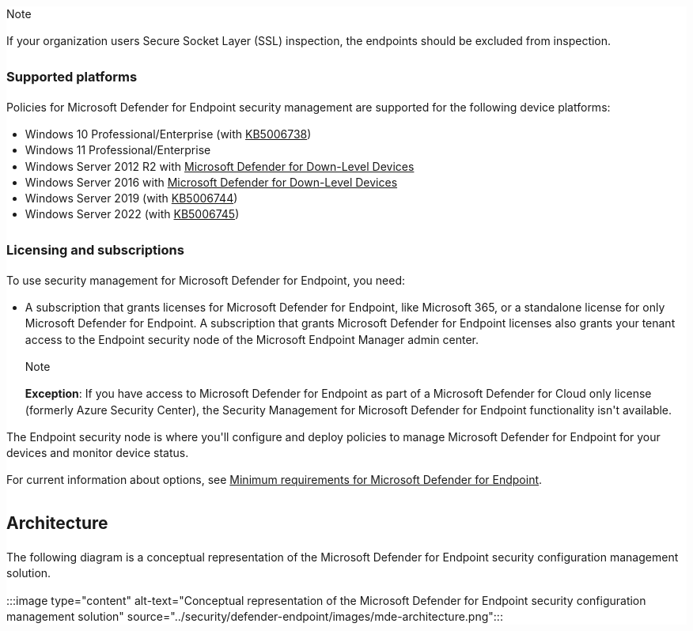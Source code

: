 > [!Note]
> If your organization users Secure Socket Layer (SSL) inspection, the endpoints should be excluded from inspection.

### Supported platforms

Policies for Microsoft Defender for Endpoint security management are supported for the following device platforms:

- Windows 10 Professional/Enterprise (with [KB5006738](https://support.microsoft.com/topic/october-26-2021-kb5006738-os-builds-19041-1320-19042-1320-and-19043-1320-preview-ccbce6bf-ae00-4e66-9789-ce8e7ea35541))
- Windows 11 Professional/Enterprise
- Windows Server 2012 R2 with [Microsoft Defender for Down-Level Devices](/microsoft-365/security/defender-endpoint/configure-server-endpoints#new-functionality-in-the-modern-unified-solution-for-windows-server-2012-r2-and-2016-preview)
- Windows Server 2016 with [Microsoft Defender for Down-Level Devices](/microsoft-365/security/defender-endpoint/configure-server-endpoints#new-functionality-in-the-modern-unified-solution-for-windows-server-2012-r2-and-2016-preview)
- Windows Server 2019 (with [KB5006744](https://support.microsoft.com/topic/october-19-2021-kb5006744-os-build-17763-2268-preview-e043a8a3-901b-4190-bb6b-f5a4137411c0))
- Windows Server 2022 (with [KB5006745](https://support.microsoft.com/topic/october-26-2021-kb5006745-os-build-20348-320-preview-8ff9319a-19e7-40c7-bbd1-cd70fcca066c))

### Licensing and subscriptions

To use security management for Microsoft Defender for Endpoint, you need:

- A subscription that grants licenses for Microsoft Defender for Endpoint, like Microsoft 365, or a standalone license for only Microsoft Defender for Endpoint. A subscription that grants Microsoft Defender for Endpoint licenses also grants your tenant access to the Endpoint security node of the Microsoft Endpoint Manager admin center.

  > [!NOTE]  
  > **Exception**: If you have access to Microsoft Defender for Endpoint as part of a Microsoft Defender for Cloud only license (formerly Azure Security Center), the Security Management for Microsoft Defender for Endpoint functionality isn't available.

The Endpoint security node is where you'll configure and deploy policies to manage Microsoft Defender for Endpoint for your devices and monitor device status.

For current information about options, see [Minimum requirements for Microsoft Defender for Endpoint](/microsoft-365/security/defender-endpoint/minimum-requirements?view=o365-worldwide&preserve-view=true).



## Architecture

The following diagram is a conceptual representation of the Microsoft Defender for Endpoint security configuration management solution.

:::image type="content" alt-text="Conceptual representation of the Microsoft Defender for Endpoint security configuration management solution" source="../security/defender-endpoint/images/mde-architecture.png":::
